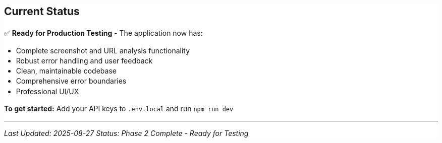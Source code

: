 ## Current Status

✅ **Ready for Production Testing** - The application now has:
- Complete screenshot and URL analysis functionality
- Robust error handling and user feedback
- Clean, maintainable codebase
- Comprehensive error boundaries
- Professional UI/UX

**To get started:** Add your API keys to `.env.local` and run `npm run dev`

---

*Last Updated: 2025-08-27*
*Status: Phase 2 Complete - Ready for Testing*